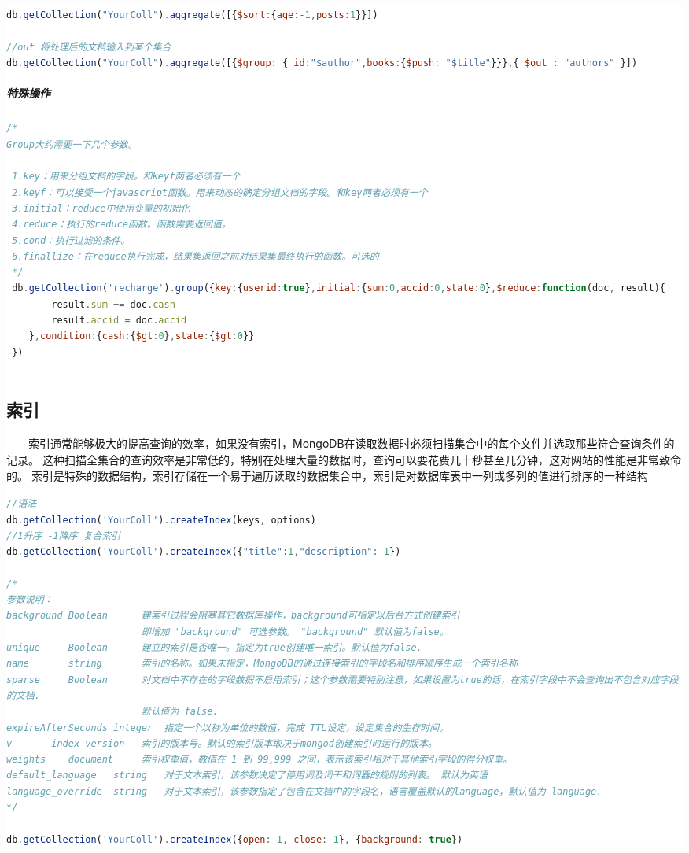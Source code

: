 ```javascript
db.getCollection("YourColl").aggregate([{$sort:{age:-1,posts:1}}])

//out 将处理后的文档输入到某个集合
db.getCollection("YourColl").aggregate([{$group: {_id:"$author",books:{$push: "$title"}}},{ $out : "authors" }])
```

##### 特殊操作
```javascript
/*
Group大约需要一下几个参数。

 1.key：用来分组文档的字段。和keyf两者必须有一个
 2.keyf：可以接受一个javascript函数。用来动态的确定分组文档的字段。和key两者必须有一个
 3.initial：reduce中使用变量的初始化
 4.reduce：执行的reduce函数。函数需要返回值。
 5.cond：执行过滤的条件。
 6.finallize：在reduce执行完成，结果集返回之前对结果集最终执行的函数。可选的
 */
 db.getCollection('recharge').group({key:{userid:true},initial:{sum:0,accid:0,state:0},$reduce:function(doc, result){
 		result.sum += doc.cash
 		result.accid = doc.accid
 	},condition:{cash:{$gt:0},state:{$gt:0}}
 })
 
```

## <a name="index">索引</a>
&emsp;&emsp;索引通常能够极大的提高查询的效率，如果没有索引，MongoDB在读取数据时必须扫描集合中的每个文件并选取那些符合查询条件的记录。
这种扫描全集合的查询效率是非常低的，特别在处理大量的数据时，查询可以要花费几十秒甚至几分钟，这对网站的性能是非常致命的。
索引是特殊的数据结构，索引存储在一个易于遍历读取的数据集合中，索引是对数据库表中一列或多列的值进行排序的一种结构
```javascript
//语法
db.getCollection('YourColl').createIndex(keys, options)
//1升序 -1降序 复合索引
db.getCollection('YourColl').createIndex({"title":1,"description":-1})

/*
参数说明：
background Boolean  	建索引过程会阻塞其它数据库操作，background可指定以后台方式创建索引
                        即增加 "background" 可选参数。 "background" 默认值为false。
unique     Boolean      建立的索引是否唯一。指定为true创建唯一索引。默认值为false.
name       string       索引的名称。如果未指定，MongoDB的通过连接索引的字段名和排序顺序生成一个索引名称
sparse     Boolean      对文档中不存在的字段数据不启用索引；这个参数需要特别注意，如果设置为true的话，在索引字段中不会查询出不包含对应字段的文档.
                        默认值为 false.
expireAfterSeconds integer  指定一个以秒为单位的数值，完成 TTL设定，设定集合的生存时间。
v       index version   索引的版本号。默认的索引版本取决于mongod创建索引时运行的版本。
weights    document     索引权重值，数值在 1 到 99,999 之间，表示该索引相对于其他索引字段的得分权重。
default_language   string   对于文本索引，该参数决定了停用词及词干和词器的规则的列表。 默认为英语
language_override  string   对于文本索引，该参数指定了包含在文档中的字段名，语言覆盖默认的language，默认值为 language.
*/

db.getCollection('YourColl').createIndex({open: 1, close: 1}, {background: true})
```
